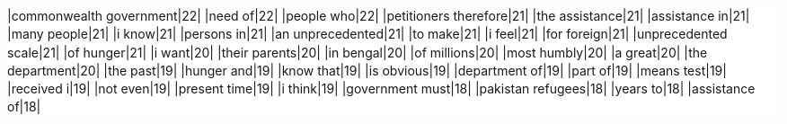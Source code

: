 |commonwealth government|22|
|need of|22|
|people who|22|
|petitioners therefore|21|
|the assistance|21|
|assistance in|21|
|many people|21|
|i know|21|
|persons in|21|
|an unprecedented|21|
|to make|21|
|i feel|21|
|for foreign|21|
|unprecedented scale|21|
|of hunger|21|
|i want|20|
|their parents|20|
|in bengal|20|
|of millions|20|
|most humbly|20|
|a great|20|
|the department|20|
|the past|19|
|hunger and|19|
|know that|19|
|is obvious|19|
|department of|19|
|part of|19|
|means test|19|
|received i|19|
|not even|19|
|present time|19|
|i think|19|
|government must|18|
|pakistan refugees|18|
|years to|18|
|assistance of|18|